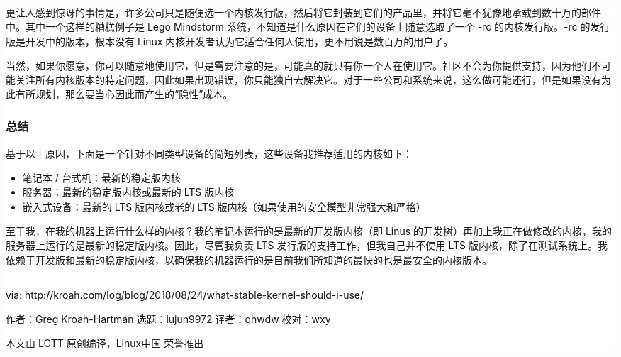 更让人感到惊讶的事情是，许多公司只是随便选一个内核发行版，然后将它封装到它们的产品里，并将它毫不犹豫地承载到数十万的部件中。其中一个这样的糟糕例子是 Lego Mindstorm 系统，不知道是什么原因在它们的设备上随意选取了一个 -rc 的内核发行版。-rc 的发行版是开发中的版本，根本没有 Linux 内核开发者认为它适合任何人使用，更不用说是数百万的用户了。

当然，如果你愿意，你可以随意地使用它，但是需要注意的是，可能真的就只有你一个人在使用它。社区不会为你提供支持，因为他们不可能关注所有内核版本的特定问题，因此如果出现错误，你只能独自去解决它。对于一些公司和系统来说，这么做可能还行，但是如果没有为此有所规划，那么要当心因此而产生的“隐性”成本。

### 总结

基于以上原因，下面是一个针对不同类型设备的简短列表，这些设备我推荐适用的内核如下：

  * 笔记本 / 台式机：最新的稳定版内核
  * 服务器：最新的稳定版内核或最新的 LTS 版内核
  * 嵌入式设备：最新的 LTS 版内核或老的 LTS 版内核（如果使用的安全模型非常强大和严格）

至于我，在我的机器上运行什么样的内核？我的笔记本运行的是最新的开发版内核（即 Linus 的开发树）再加上我正在做修改的内核，我的服务器上运行的是最新的稳定版内核。因此，尽管我负责 LTS 发行版的支持工作，但我自己并不使用 LTS 版内核，除了在测试系统上。我依赖于开发版和最新的稳定版内核，以确保我的机器运行的是目前我们所知道的最快的也是最安全的内核版本。

--------------------------------------------------------------------------------

via: http://kroah.com/log/blog/2018/08/24/what-stable-kernel-should-i-use/

作者：[Greg Kroah-Hartman][a]
选题：[lujun9972](https://github.com/lujun9972)
译者：[qhwdw](https://github.com/qhwdw)
校对：[wxy](https://github.com/wxy)

本文由 [LCTT](https://github.com/LCTT/TranslateProject) 原创编译，[Linux中国](https://linux.cn/) 荣誉推出

[a]:http://kroah.com
[1]:https://s3.amazonaws.com/kroah.com/images/kernel.org_2018_08_24.png
[2]:http://kroah.com/log/blog/2018/02/05/linux-kernel-release-model/
[3]:https://kernelci.org/
[4]:https://www.kernel.org/category/releases.html
[5]:https://s3.amazonaws.com/kroah.com/images/kernel.org_releases_2018_08_24.png
